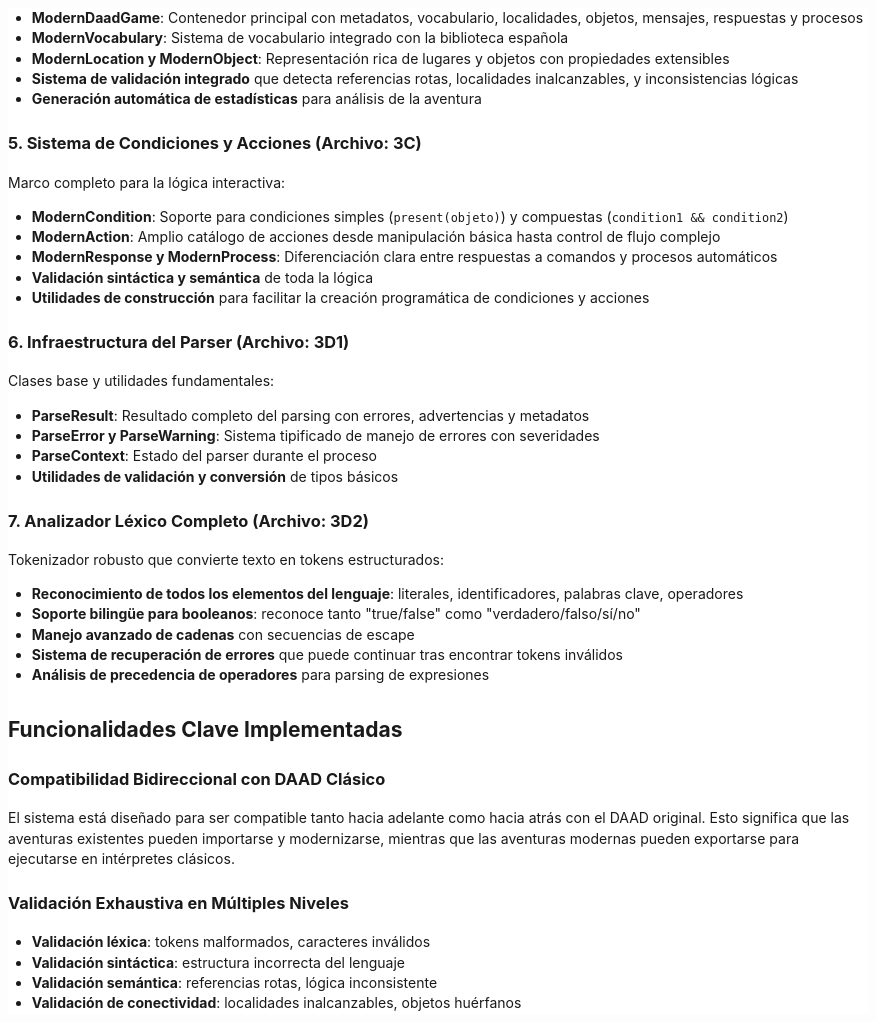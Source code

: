 - **ModernDaadGame**: Contenedor principal con metadatos, vocabulario, localidades, objetos, mensajes, respuestas y procesos
- **ModernVocabulary**: Sistema de vocabulario integrado con la biblioteca española
- **ModernLocation y ModernObject**: Representación rica de lugares y objetos con propiedades extensibles
- **Sistema de validación integrado** que detecta referencias rotas, localidades inalcanzables, y inconsistencias lógicas
- **Generación automática de estadísticas** para análisis de la aventura

### 5. Sistema de Condiciones y Acciones (Archivo: 3C)
Marco completo para la lógica interactiva:

- **ModernCondition**: Soporte para condiciones simples (`present(objeto)`) y compuestas (`condition1 && condition2`)
- **ModernAction**: Amplio catálogo de acciones desde manipulación básica hasta control de flujo complejo
- **ModernResponse y ModernProcess**: Diferenciación clara entre respuestas a comandos y procesos automáticos
- **Validación sintáctica y semántica** de toda la lógica
- **Utilidades de construcción** para facilitar la creación programática de condiciones y acciones

### 6. Infraestructura del Parser (Archivo: 3D1)
Clases base y utilidades fundamentales:

- **ParseResult**: Resultado completo del parsing con errores, advertencias y metadatos
- **ParseError y ParseWarning**: Sistema tipificado de manejo de errores con severidades
- **ParseContext**: Estado del parser durante el proceso
- **Utilidades de validación y conversión** de tipos básicos

### 7. Analizador Léxico Completo (Archivo: 3D2)
Tokenizador robusto que convierte texto en tokens estructurados:

- **Reconocimiento de todos los elementos del lenguaje**: literales, identificadores, palabras clave, operadores
- **Soporte bilingüe para booleanos**: reconoce tanto "true/false" como "verdadero/falso/sí/no"
- **Manejo avanzado de cadenas** con secuencias de escape
- **Sistema de recuperación de errores** que puede continuar tras encontrar tokens inválidos
- **Análisis de precedencia de operadores** para parsing de expresiones

## Funcionalidades Clave Implementadas

### Compatibilidad Bidireccional con DAAD Clásico
El sistema está diseñado para ser compatible tanto hacia adelante como hacia atrás con el DAAD original. Esto significa que las aventuras existentes pueden importarse y modernizarse, mientras que las aventuras modernas pueden exportarse para ejecutarse en intérpretes clásicos.

### Validación Exhaustiva en Múltiples Niveles
- **Validación léxica**: tokens malformados, caracteres inválidos
- **Validación sintáctica**: estructura incorrecta del lenguaje
- **Validación semántica**: referencias rotas, lógica inconsistente
- **Validación de conectividad**: localidades inalcanzables, objetos huérfanos
